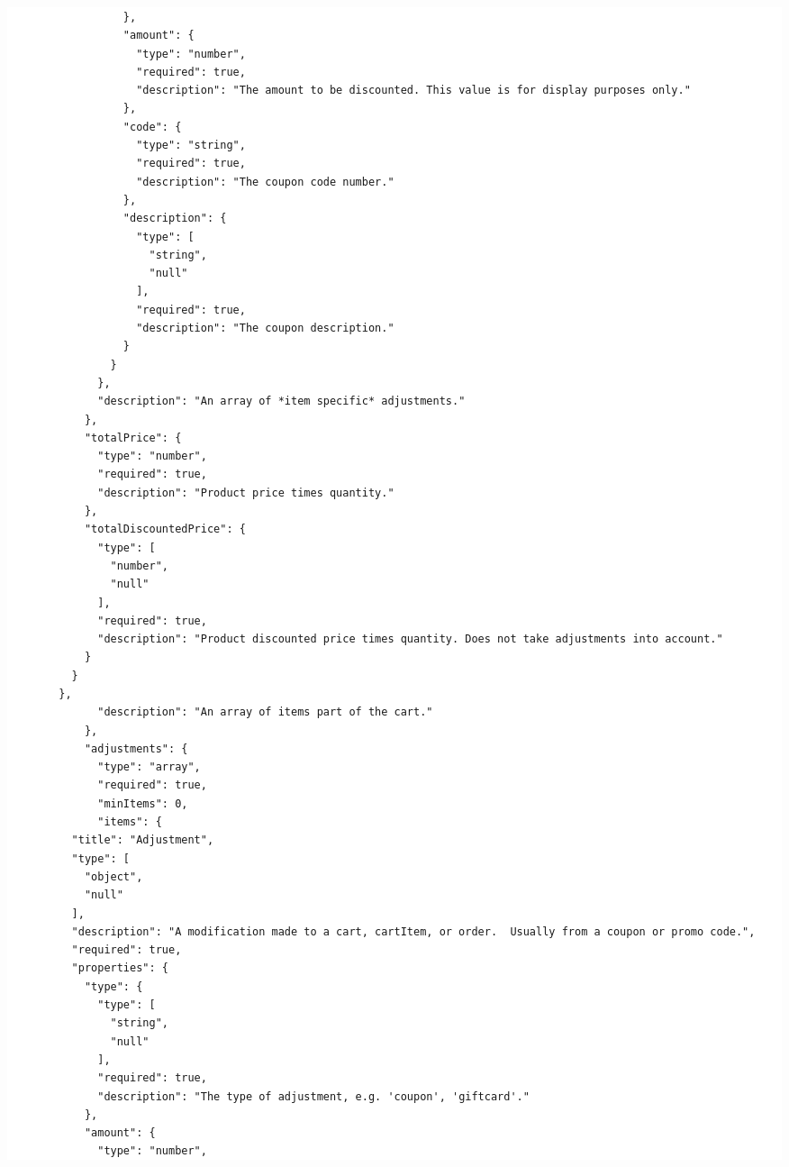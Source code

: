                       },
                      "amount": {
                        "type": "number",
                        "required": true,
                        "description": "The amount to be discounted. This value is for display purposes only."
                      },
                      "code": {
                        "type": "string",
                        "required": true,
                        "description": "The coupon code number."
                      },
                      "description": {
                        "type": [
                          "string",
                          "null"
                        ],
                        "required": true,
                        "description": "The coupon description."
                      }
                    }
                  },
                  "description": "An array of *item specific* adjustments."
                },
                "totalPrice": {
                  "type": "number",
                  "required": true,
                  "description": "Product price times quantity."
                },
                "totalDiscountedPrice": {
                  "type": [
                    "number",
                    "null"
                  ],
                  "required": true,
                  "description": "Product discounted price times quantity. Does not take adjustments into account."
                }
              }
            },
                  "description": "An array of items part of the cart."
                },
                "adjustments": {
                  "type": "array",
                  "required": true,
                  "minItems": 0,
                  "items": {
              "title": "Adjustment",
              "type": [
                "object",
                "null"
              ],
              "description": "A modification made to a cart, cartItem, or order.  Usually from a coupon or promo code.",
              "required": true,
              "properties": {
                "type": {
                  "type": [
                    "string",
                    "null"
                  ],
                  "required": true,
                  "description": "The type of adjustment, e.g. 'coupon', 'giftcard'."
                },
                "amount": {
                  "type": "number",